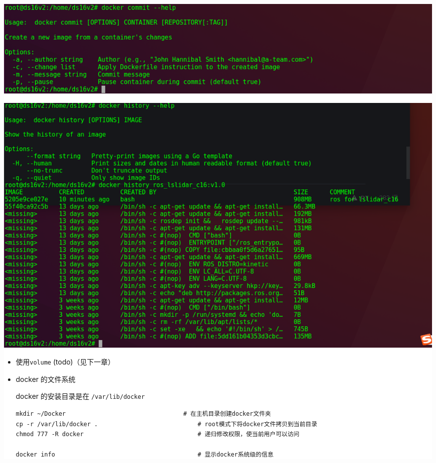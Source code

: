    ![image-20210616174820455](docker_ros_lidarC16.assets/image-20210616174820455.png)

   ![image-20210616175301382](docker_ros_lidarC16.assets/image-20210616175301382.png)

   

   * 使用`volume` (todo)（见下一章）

   * docker 的文件系统

     docker 的安装目录是在 `/var/lib/docker`

     ```
     mkdir ~/Docker									# 在主机目录创建docker文件夹
     cp -r /var/lib/docker .							# root模式下将docker文件拷贝到当前目录
     chmod 777 -R docker								# 递归修改权限，使当前用户可以访问
     
     docker info										# 显示docker系统级的信息
     ```
